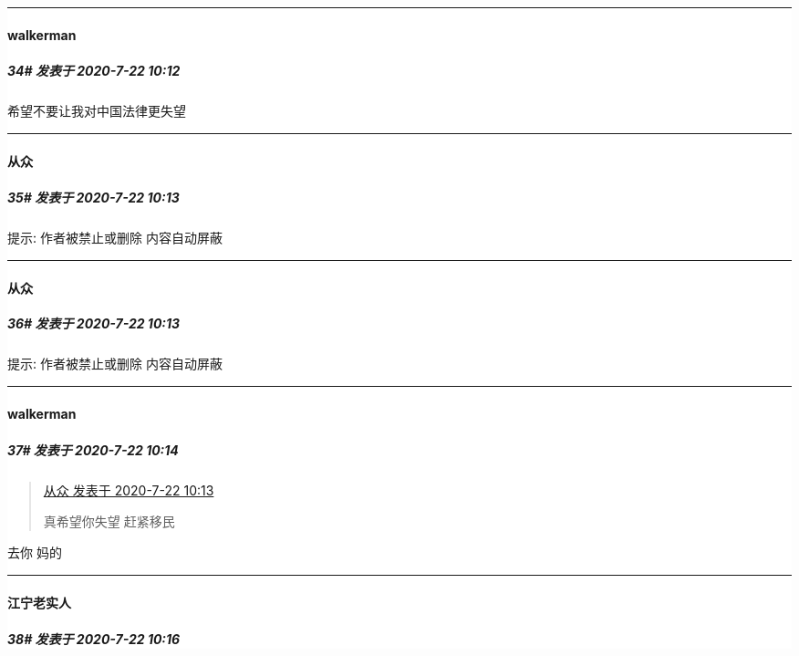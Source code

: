 





*****

####  walkerman  
##### 34#       发表于 2020-7-22 10:12




希望不要让我对中国法律更失望







*****

####  从众  
##### 35#       发表于 2020-7-22 10:13

提示: 作者被禁止或删除 内容自动屏蔽



*****

####  从众  
##### 36#       发表于 2020-7-22 10:13

提示: 作者被禁止或删除 内容自动屏蔽



*****

####  walkerman  
##### 37#       发表于 2020-7-22 10:14



<blockquote><a href="httphttps://bbs.saraba1st.com/2b/forum.php?mod=redirect&amp;goto=findpost&amp;pid=48181122&amp;ptid=1950507" target="_blank">从众 发表于 2020-7-22 10:13</a>

真希望你失望 赶紧移民</blockquote>
去你 妈的







*****

####  江宁老实人  
##### 38#       发表于 2020-7-22 10:16


